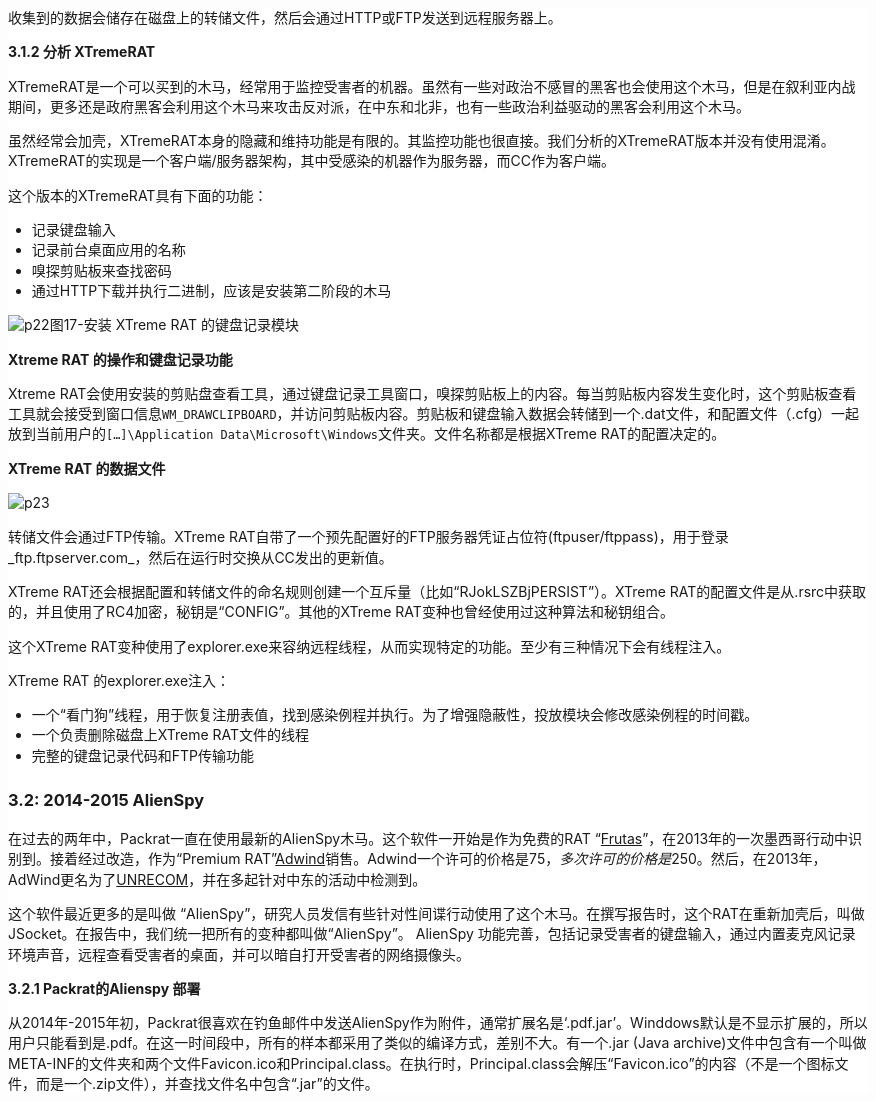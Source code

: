 收集到的数据会储存在磁盘上的转储文件，然后会通过HTTP或FTP发送到远程服务器上。

**3.1.2 分析 XTremeRAT**

XTremeRAT是一个可以买到的木马，经常用于监控受害者的机器。虽然有一些对政治不感冒的黑客也会使用这个木马，但是在叙利亚内战期间，更多还是政府黑客会利用这个木马来攻击反对派，在中东和北非，也有一些政治利益驱动的黑客会利用这个木马。

虽然经常会加壳，XTremeRAT本身的隐藏和维持功能是有限的。其监控功能也很直接。我们分析的XTremeRAT版本并没有使用混淆。XTremeRAT的实现是一个客户端/服务器架构，其中受感染的机器作为服务器，而CC作为客户端。

这个版本的XTremeRAT具有下面的功能：

*   记录键盘输入
*   记录前台桌面应用的名称
*   嗅探剪贴板来查找密码
*   通过HTTP下载并执行二进制，应该是安装第二阶段的木马

![p22](http://drops.javaweb.org/uploads/images/9b682b6e71baf53198e689cb6fd4d3447599076f.jpg)图17-安装 XTreme RAT 的键盘记录模块

**Xtreme RAT 的操作和键盘记录功能**

Xtreme RAT会使用安装的剪贴盘查看工具，通过键盘记录工具窗口，嗅探剪贴板上的内容。每当剪贴板内容发生变化时，这个剪贴板查看工具就会接受到窗口信息`WM_DRAWCLIPBOARD`，并访问剪贴板内容。剪贴板和键盘输入数据会转储到一个.dat文件，和配置文件（.cfg）一起放到当前用户的`[…]\Application Data\Microsoft\Windows`文件夹。文件名称都是根据XTreme RAT的配置决定的。

**XTreme RAT 的数据文件**

![p23](http://drops.javaweb.org/uploads/images/dee253b227137955e5c4eef5527331b2cd4559bb.jpg)

转储文件会通过FTP传输。XTreme RAT自带了一个预先配置好的FTP服务器凭证占位符(ftpuser/ftppass)，用于登录_ftp.ftpserver.com_，然后在运行时交换从CC发出的更新值。

XTreme RAT还会根据配置和转储文件的命名规则创建一个互斥量（比如“RJokLSZBjPERSIST”）。XTreme RAT的配置文件是从.rsrc中获取的，并且使用了RC4加密，秘钥是“CONFIG”。其他的XTreme RAT变种也曾经使用过这种算法和秘钥组合。

这个XTreme RAT变种使用了explorer.exe来容纳远程线程，从而实现特定的功能。至少有三种情况下会有线程注入。

XTreme RAT 的explorer.exe注入：

*   一个“看门狗”线程，用于恢复注册表值，找到感染例程并执行。为了增强隐蔽性，投放模块会修改感染例程的时间戳。
*   一个负责删除磁盘上XTreme RAT文件的线程
*   完整的键盘记录代码和FTP传输功能

### 3.2: 2014-2015 AlienSpy

在过去的两年中，Packrat一直在使用最新的AlienSpy木马。这个软件一开始是作为免费的RAT “[Frutas](http://www.symantec.com/connect/blogs/cross-platform-frutas-rat-builder-and-back-door)”，在2013年的一次墨西哥行动中识别到。接着经过改造，作为“Premium RAT”[Adwind](https://web.archive.org/web/20130213044621/http:/adwind.com.mx/)销售。Adwind一个许可的价格是$75，多次许可的价格是$250。然后，在2013年，AdWind更名为了[UNRECOM](http://blog.crowdstrike.com/adwind-rat-rebranding/)，并在多起针对中东的活动中检测到。

这个软件最近更多的是叫做 “AlienSpy”，研究人员发信有些针对性间谍行动使用了这个木马。在撰写报告时，这个RAT在重新加壳后，叫做JSocket。在报告中，我们统一把所有的变种都叫做“AlienSpy”。 AlienSpy 功能完善，包括记录受害者的键盘输入，通过内置麦克风记录环境声音，远程查看受害者的桌面，并可以暗自打开受害者的网络摄像头。

**3.2.1 Packrat的Alienspy 部署**

从2014年-2015年初，Packrat很喜欢在钓鱼邮件中发送AlienSpy作为附件，通常扩展名是‘.pdf.jar’。Winddows默认是不显示扩展的，所以用户只能看到是.pdf。在这一时间段中，所有的样本都采用了类似的编译方式，差别不大。有一个.jar (Java archive)文件中包含有一个叫做META-INF的文件夹和两个文件Favicon.ico和Principal.class。在执行时，Principal.class会解压“Favicon.ico”的内容（不是一个图标文件，而是一个.zip文件），并查找文件名中包含“.jar”的文件。
